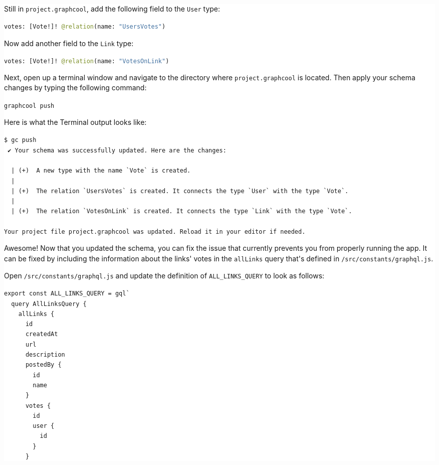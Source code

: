 <Instruction>

Still in `project.graphcool`, add the following field to the `User` type:

```graphql
votes: [Vote!]! @relation(name: "UsersVotes")
```

</Instruction>

<Instruction>

Now add another field to the `Link` type:

```graphql
votes: [Vote!]! @relation(name: "VotesOnLink")
```

</Instruction>

<Instruction>

Next, open up a terminal window and navigate to the directory where `project.graphcool` is located. Then apply your schema changes by typing the following command:

```bash
graphcool push
```

</Instruction>


Here is what the Terminal output looks like:

```(nocopy)
$ gc push
 ✔ Your schema was successfully updated. Here are the changes:

  | (+)  A new type with the name `Vote` is created.
  |
  | (+)  The relation `UsersVotes` is created. It connects the type `User` with the type `Vote`.
  |
  | (+)  The relation `VotesOnLink` is created. It connects the type `Link` with the type `Vote`.

Your project file project.graphcool was updated. Reload it in your editor if needed.
```

Awesome! Now that you updated the schema, you can fix the issue that currently prevents you from properly running the app. It can be fixed by including the information about the links' votes in the `allLinks` query that's defined in `/src/constants/graphql.js`.

<Instruction>

Open `/src/constants/graphql.js` and update the definition of `ALL_LINKS_QUERY` to look as follows:

```js(path=".../hackernews-vue-apollo/src/constants/graphql.js")
export const ALL_LINKS_QUERY = gql`
  query AllLinksQuery {
    allLinks {
      id
      createdAt
      url
      description
      postedBy {
        id
        name
      }
      votes {
        id
        user {
          id
        }
      }
```